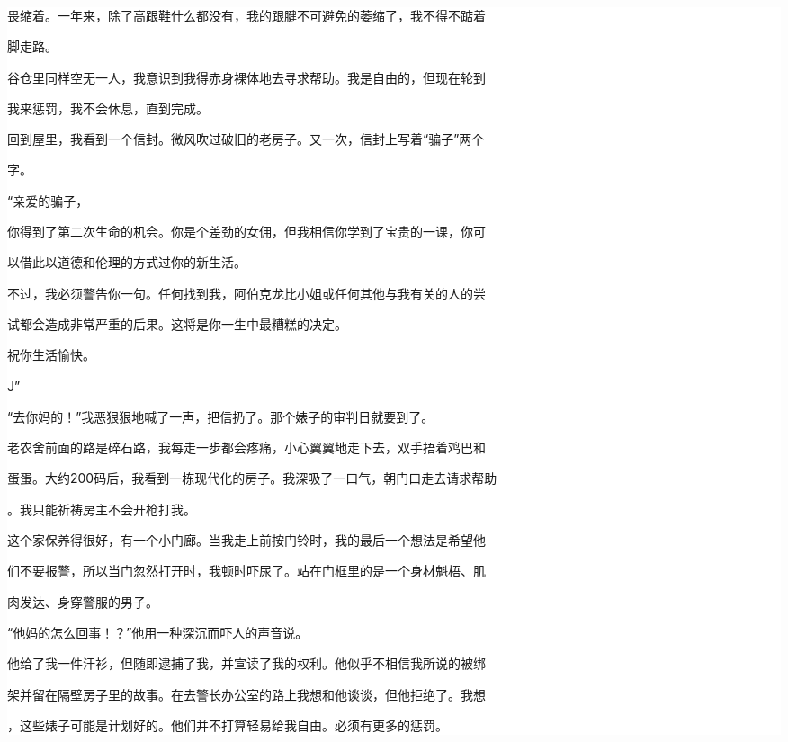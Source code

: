 畏缩着。一年来，除了高跟鞋什么都没有，我的跟腱不可避免的萎缩了，我不得不踮着

脚走路。



谷仓里同样空无一人，我意识到我得赤身裸体地去寻求帮助。我是自由的，但现在轮到

我来惩罚，我不会休息，直到完成。



回到屋里，我看到一个信封。微风吹过破旧的老房子。又一次，信封上写着“骗子”两个

字。



“亲爱的骗子，

你得到了第二次生命的机会。你是个差劲的女佣，但我相信你学到了宝贵的一课，你可

以借此以道德和伦理的方式过你的新生活。

不过，我必须警告你一句。任何找到我，阿伯克龙比小姐或任何其他与我有关的人的尝

试都会造成非常严重的后果。这将是你一生中最糟糕的决定。





祝你生活愉快。



J”





“去你妈的！”我恶狠狠地喊了一声，把信扔了。那个婊子的审判日就要到了。



老农舍前面的路是碎石路，我每走一步都会疼痛，小心翼翼地走下去，双手捂着鸡巴和

蛋蛋。大约200码后，我看到一栋现代化的房子。我深吸了一口气，朝门口走去请求帮助

。我只能祈祷房主不会开枪打我。





这个家保养得很好，有一个小门廊。当我走上前按门铃时，我的最后一个想法是希望他

们不要报警，所以当门忽然打开时，我顿时吓尿了。站在门框里的是一个身材魁梧、肌

肉发达、身穿警服的男子。



“他妈的怎么回事！？”他用一种深沉而吓人的声音说。

他给了我一件汗衫，但随即逮捕了我，并宣读了我的权利。他似乎不相信我所说的被绑

架并留在隔壁房子里的故事。在去警长办公室的路上我想和他谈谈，但他拒绝了。我想

，这些婊子可能是计划好的。他们并不打算轻易给我自由。必须有更多的惩罚。

